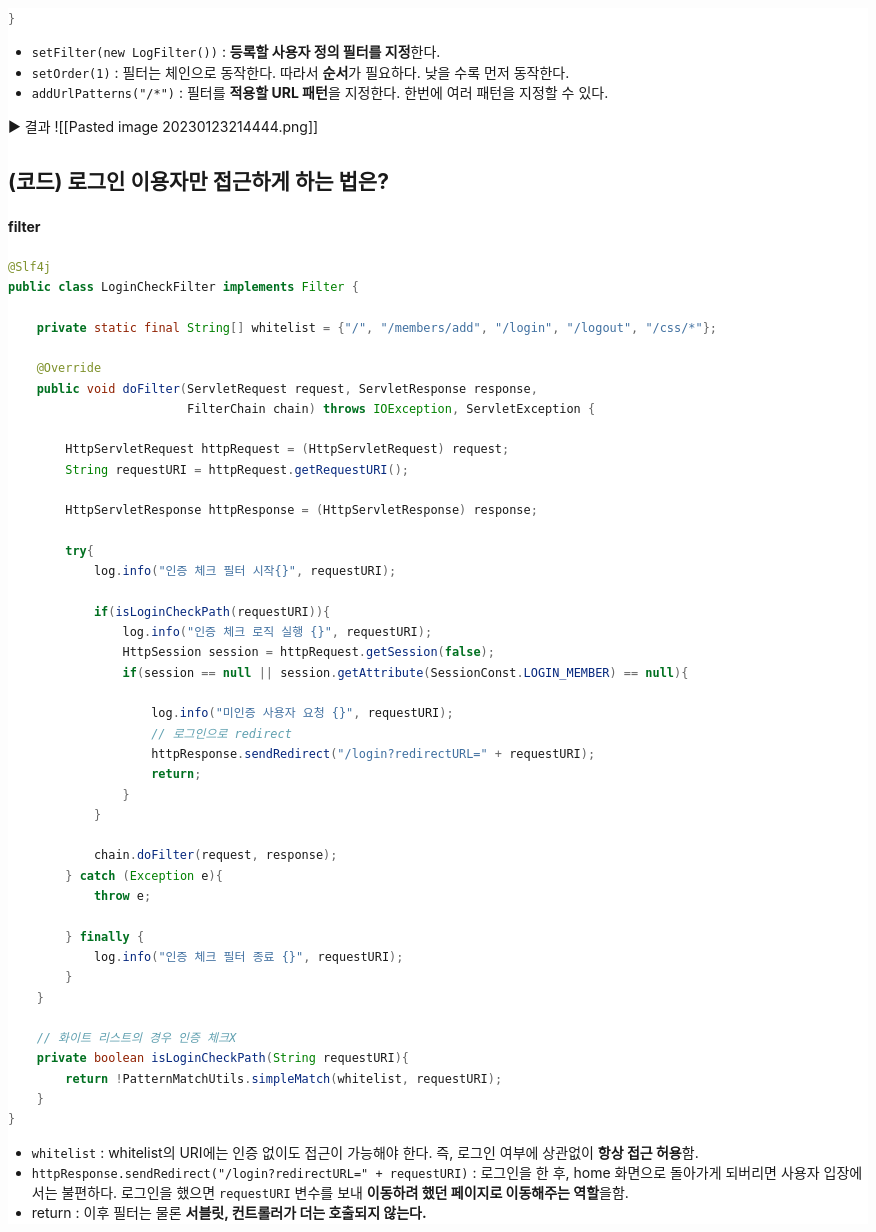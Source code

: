 ```java
}
```
- `setFilter(new LogFilter())` : **등록할 사용자 정의 필터를 지정**한다.
- `setOrder(1)` : 필터는 체인으로 동작한다. 따라서 **순서**가 필요하다. 낮을 수록 먼저 동작한다.
- `addUrlPatterns("/*")` : 필터를 **적용할 URL 패턴**을 지정한다. 한번에 여러 패턴을 지정할 수 있다.

▶ 결과
![[Pasted image 20230123214444.png]]


## (코드) 로그인 이용자만 접근하게 하는 법은?
#### filter
```java
@Slf4j
public class LoginCheckFilter implements Filter {

    private static final String[] whitelist = {"/", "/members/add", "/login", "/logout", "/css/*"};

    @Override
    public void doFilter(ServletRequest request, ServletResponse response, 
					     FilterChain chain) throws IOException, ServletException {

        HttpServletRequest httpRequest = (HttpServletRequest) request;
        String requestURI = httpRequest.getRequestURI();

        HttpServletResponse httpResponse = (HttpServletResponse) response;

        try{
            log.info("인증 체크 필터 시작{}", requestURI);

            if(isLoginCheckPath(requestURI)){
                log.info("인증 체크 로직 실행 {}", requestURI);
                HttpSession session = httpRequest.getSession(false);
                if(session == null || session.getAttribute(SessionConst.LOGIN_MEMBER) == null){

                    log.info("미인증 사용자 요청 {}", requestURI);
                    // 로그인으로 redirect
                    httpResponse.sendRedirect("/login?redirectURL=" + requestURI);
                    return;
                }
            }

            chain.doFilter(request, response);
        } catch (Exception e){
            throw e;
            
        } finally {
            log.info("인증 체크 필터 종료 {}", requestURI);
        }
    }

    // 화이트 리스트의 경우 인증 체크X
    private boolean isLoginCheckPath(String requestURI){
        return !PatternMatchUtils.simpleMatch(whitelist, requestURI);
    }
}
```
- `whitelist` : whitelist의 URI에는 인증 없이도 접근이 가능해야 한다. 즉, 로그인 여부에 상관없이 **항상 접근 허용**함.
- `httpResponse.sendRedirect("/login?redirectURL=" + requestURI)` : 로그인을 한 후, home 화면으로 돌아가게 되버리면 사용자 입장에서는 불편하다. 로그인을 했으면  `requestURI` 변수를 보내 **이동하려 했던 페이지로 이동해주는 역할**을함.
- return : 이후 필터는 물론 **서블릿, 컨트롤러가 더는 호출되지 않는다.**
